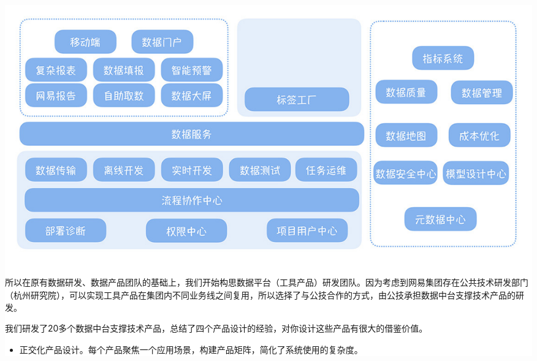![](./httpsstatic001geekbangorgresourceimagea0d7a0604418589bb759adf3dd89000ef9d7.jpg "网易数据中台支撑技术工具产品架构图")

所以在原有数据研发、数据产品团队的基础上，我们开始构思数据平台（工具产品）研发团队。因为考虑到网易集团存在公共技术研发部门（杭州研究院），可以实现工具产品在集团内不同业务线之间复用，所以选择了与公技合作的方式，由公技承担数据中台支撑技术产品的研发。

我们研发了20多个数据中台支撑技术产品，总结了四个产品设计的经验，对你设计这些产品有很大的借鉴价值。

* 正交化产品设计。每个产品聚焦一个应用场景，构建产品矩阵，简化了系统使用的复杂度。
